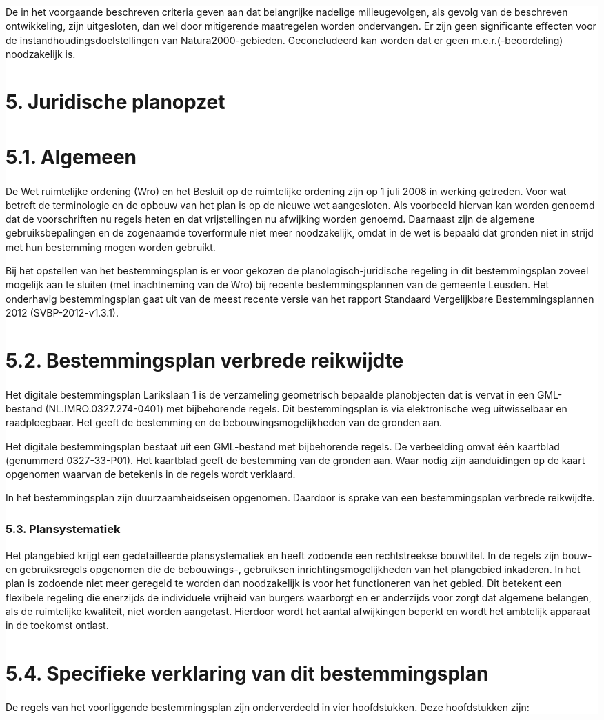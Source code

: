 De in het voorgaande beschreven criteria geven aan dat belangrijke nadelige milieugevolgen, als gevolg van de beschreven ontwikkeling, zijn uitgesloten, dan wel door mitigerende maatregelen worden ondervangen. Er zijn geen significante effecten voor de instandhoudingsdoelstellingen van Natura2000-gebieden. Geconcludeerd kan worden dat er geen m.e.r.(-beoordeling) noodzakelijk is.

# <span id="page-33-0"></span>**5. Juridische planopzet**

# **5.1. Algemeen**

<span id="page-33-1"></span>De Wet ruimtelijke ordening (Wro) en het Besluit op de ruimtelijke ordening zijn op 1 juli 2008 in werking getreden. Voor wat betreft de terminologie en de opbouw van het plan is op de nieuwe wet aangesloten. Als voorbeeld hiervan kan worden genoemd dat de voorschriften nu regels heten en dat vrijstellingen nu afwijking worden genoemd. Daarnaast zijn de algemene gebruiksbepalingen en de zogenaamde toverformule niet meer noodzakelijk, omdat in de wet is bepaald dat gronden niet in strijd met hun bestemming mogen worden gebruikt.

Bij het opstellen van het bestemmingsplan is er voor gekozen de planologisch-juridische regeling in dit bestemmingsplan zoveel mogelijk aan te sluiten (met inachtneming van de Wro) bij recente bestemmingsplannen van de gemeente Leusden. Het onderhavig bestemmingsplan gaat uit van de meest recente versie van het rapport Standaard Vergelijkbare Bestemmingsplannen 2012 (SVBP-2012-v1.3.1).

# **5.2. Bestemmingsplan verbrede reikwijdte**

<span id="page-33-2"></span>Het digitale bestemmingsplan Larikslaan 1 is de verzameling geometrisch bepaalde planobjecten dat is vervat in een GML-bestand (NL.IMRO.0327.274-0401) met bijbehorende regels. Dit bestemmingsplan is via elektronische weg uitwisselbaar en raadpleegbaar. Het geeft de bestemming en de bebouwingsmogelijkheden van de gronden aan.

Het digitale bestemmingsplan bestaat uit een GML-bestand met bijbehorende regels. De verbeelding omvat één kaartblad (genummerd 0327-33-P01). Het kaartblad geeft de bestemming van de gronden aan. Waar nodig zijn aanduidingen op de kaart opgenomen waarvan de betekenis in de regels wordt verklaard.

In het bestemmingsplan zijn duurzaamheidseisen opgenomen. Daardoor is sprake van een bestemmingsplan verbrede reikwijdte.

### **5.3. Plansystematiek**

<span id="page-33-3"></span>Het plangebied krijgt een gedetailleerde plansystematiek en heeft zodoende een rechtstreekse bouwtitel. In de regels zijn bouw- en gebruiksregels opgenomen die de bebouwings-, gebruiksen inrichtingsmogelijkheden van het plangebied inkaderen. In het plan is zodoende niet meer geregeld te worden dan noodzakelijk is voor het functioneren van het gebied. Dit betekent een flexibele regeling die enerzijds de individuele vrijheid van burgers waarborgt en er anderzijds voor zorgt dat algemene belangen, als de ruimtelijke kwaliteit, niet worden aangetast. Hierdoor wordt het aantal afwijkingen beperkt en wordt het ambtelijk apparaat in de toekomst ontlast.

# **5.4. Specifieke verklaring van dit bestemmingsplan**

<span id="page-33-4"></span>De regels van het voorliggende bestemmingsplan zijn onderverdeeld in vier hoofdstukken. Deze hoofdstukken zijn:

